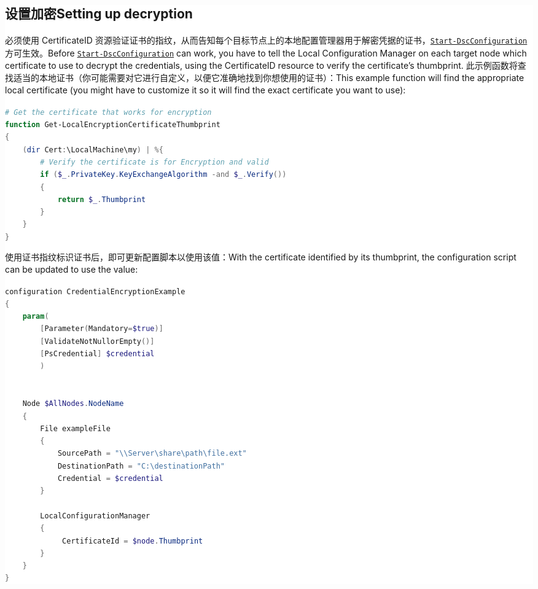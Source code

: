 ## <a name="setting-up-decryption"></a><span data-ttu-id="a7fb1-200">设置加密</span><span class="sxs-lookup"><span data-stu-id="a7fb1-200">Setting up decryption</span></span>

<span data-ttu-id="a7fb1-201">必须使用 CertificateID 资源验证证书的指纹，从而告知每个目标节点上的本地配置管理器用于解密凭据的证书，[`Start-DscConfiguration`](https://technet.microsoft.com/library/dn521623.aspx) 方可生效。</span><span class="sxs-lookup"><span data-stu-id="a7fb1-201">Before [`Start-DscConfiguration`](https://technet.microsoft.com/library/dn521623.aspx) can work, you have to tell the Local Configuration Manager on each target node which certificate to use to decrypt the credentials, using the CertificateID resource to verify the certificate’s thumbprint.</span></span> <span data-ttu-id="a7fb1-202">此示例函数将查找适当的本地证书（你可能需要对它进行自定义，以便它准确地找到你想使用的证书）：</span><span class="sxs-lookup"><span data-stu-id="a7fb1-202">This example function will find the appropriate local certificate (you might have to customize it so it will find the exact certificate you want to use):</span></span>

```powershell
# Get the certificate that works for encryption
function Get-LocalEncryptionCertificateThumbprint
{
    (dir Cert:\LocalMachine\my) | %{
        # Verify the certificate is for Encryption and valid
        if ($_.PrivateKey.KeyExchangeAlgorithm -and $_.Verify())
        {
            return $_.Thumbprint
        }
    }
}
```

<span data-ttu-id="a7fb1-203">使用证书指纹标识证书后，即可更新配置脚本以使用该值：</span><span class="sxs-lookup"><span data-stu-id="a7fb1-203">With the certificate identified by its thumbprint, the configuration script can be updated to use the value:</span></span>

```powershell
configuration CredentialEncryptionExample
{
    param(
        [Parameter(Mandatory=$true)]
        [ValidateNotNullorEmpty()]
        [PsCredential] $credential
        )


    Node $AllNodes.NodeName
    {
        File exampleFile
        {
            SourcePath = "\\Server\share\path\file.ext"
            DestinationPath = "C:\destinationPath"
            Credential = $credential
        }

        LocalConfigurationManager
        {
             CertificateId = $node.Thumbprint
        }
    }
}
```
